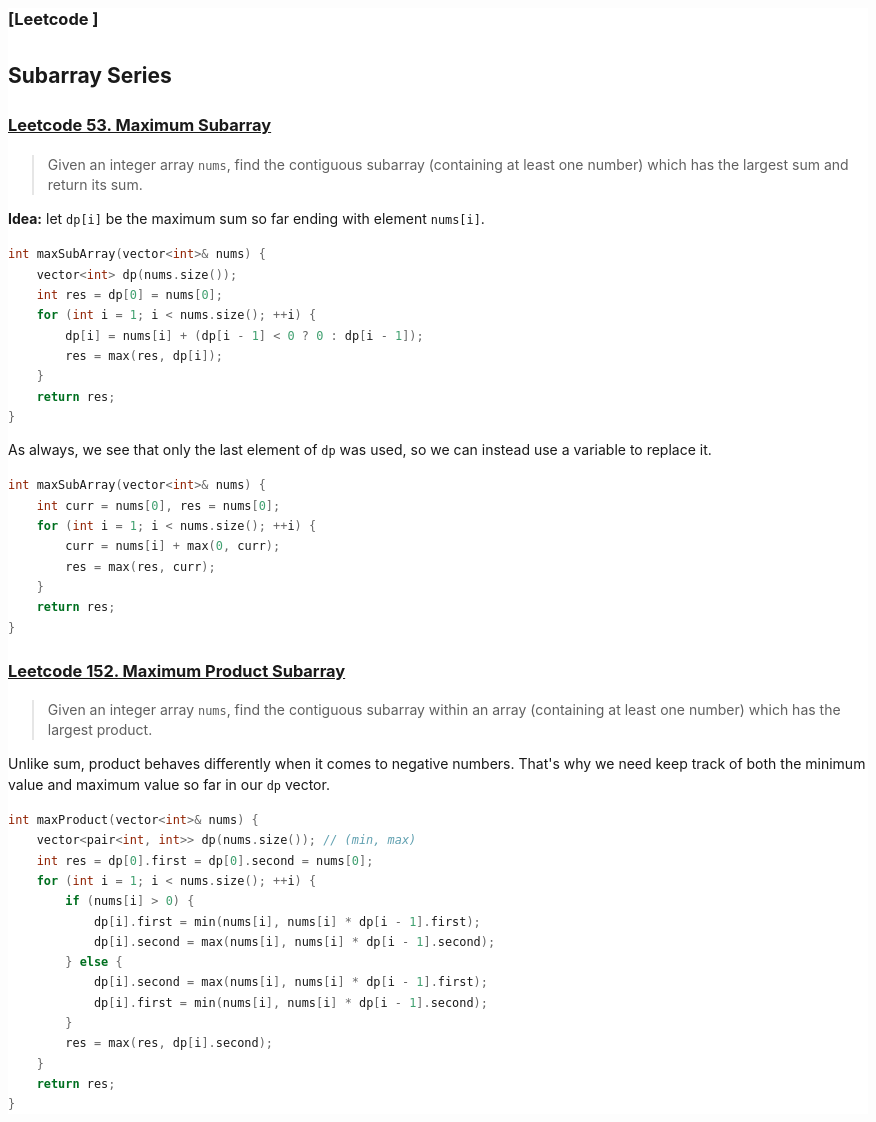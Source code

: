 ### [Leetcode ]




## Subarray Series

### [Leetcode 53. Maximum Subarray](https://leetcode.com/problems/maximum-subarray/)
> Given an integer array `nums`, find the contiguous subarray (containing at least one number) which has the largest sum and return its sum.

**Idea:** let `dp[i]` be the maximum sum so far ending with element `nums[i]`.
```cpp
int maxSubArray(vector<int>& nums) {
    vector<int> dp(nums.size());
    int res = dp[0] = nums[0];
    for (int i = 1; i < nums.size(); ++i) {
        dp[i] = nums[i] + (dp[i - 1] < 0 ? 0 : dp[i - 1]);
        res = max(res, dp[i]);
    }
    return res;
}
```

As always, we see that only the last element of `dp` was used, so we can instead use a variable to replace it.

```cpp
int maxSubArray(vector<int>& nums) {
    int curr = nums[0], res = nums[0];
    for (int i = 1; i < nums.size(); ++i) {
        curr = nums[i] + max(0, curr);
        res = max(res, curr);
    }
    return res;
}
```

### [Leetcode 152. Maximum Product Subarray](https://leetcode.com/problems/maximum-product-subarray/)
> Given an integer array `nums`, find the contiguous subarray within an array (containing at least one number) which has the largest product.

Unlike sum, product behaves differently when it comes to negative numbers. That's why we need keep track of both the minimum value and maximum value so far in our `dp` vector.
```cpp
int maxProduct(vector<int>& nums) {
    vector<pair<int, int>> dp(nums.size()); // (min, max)
    int res = dp[0].first = dp[0].second = nums[0];
    for (int i = 1; i < nums.size(); ++i) {
        if (nums[i] > 0) {
            dp[i].first = min(nums[i], nums[i] * dp[i - 1].first);
            dp[i].second = max(nums[i], nums[i] * dp[i - 1].second);
        } else {
            dp[i].second = max(nums[i], nums[i] * dp[i - 1].first);
            dp[i].first = min(nums[i], nums[i] * dp[i - 1].second);
        }
        res = max(res, dp[i].second);
    }
    return res;
}
```
